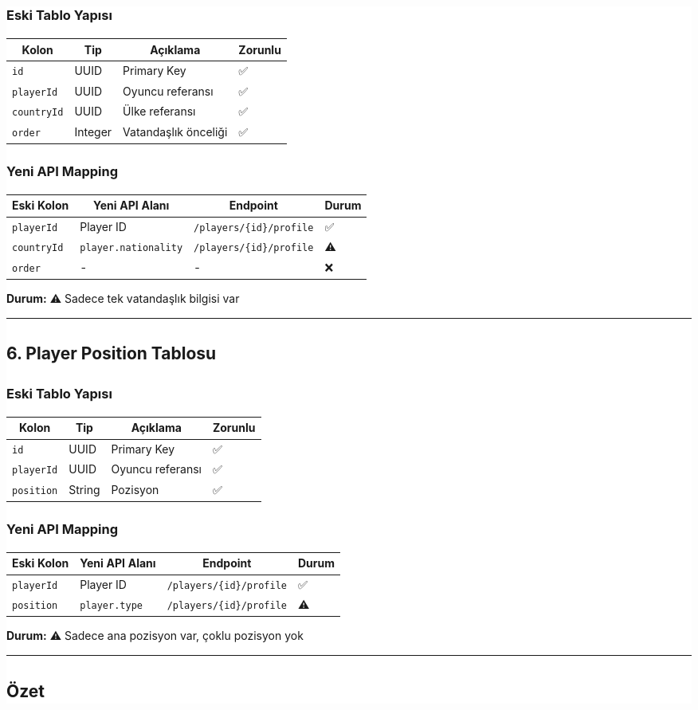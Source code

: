 ### Eski Tablo Yapısı

| Kolon | Tip | Açıklama | Zorunlu |
|-------|-----|----------|---------|
| `id` | UUID | Primary Key | ✅ |
| `playerId` | UUID | Oyuncu referansı | ✅ |
| `countryId` | UUID | Ülke referansı | ✅ |
| `order` | Integer | Vatandaşlık önceliği | ✅ |

### Yeni API Mapping

| Eski Kolon | Yeni API Alanı | Endpoint | Durum |
|------------|----------------|----------|-------|
| `playerId` | Player ID | `/players/{id}/profile` | ✅ |
| `countryId` | `player.nationality` | `/players/{id}/profile` | ⚠️ |
| `order` | - | - | ❌ |

**Durum:** ⚠️ Sadece tek vatandaşlık bilgisi var

---

## 6. Player Position Tablosu

### Eski Tablo Yapısı

| Kolon | Tip | Açıklama | Zorunlu |
|-------|-----|----------|---------|
| `id` | UUID | Primary Key | ✅ |
| `playerId` | UUID | Oyuncu referansı | ✅ |
| `position` | String | Pozisyon | ✅ |

### Yeni API Mapping

| Eski Kolon | Yeni API Alanı | Endpoint | Durum |
|------------|----------------|----------|-------|
| `playerId` | Player ID | `/players/{id}/profile` | ✅ |
| `position` | `player.type` | `/players/{id}/profile` | ⚠️ |

**Durum:** ⚠️ Sadece ana pozisyon var, çoklu pozisyon yok

---

## Özet
